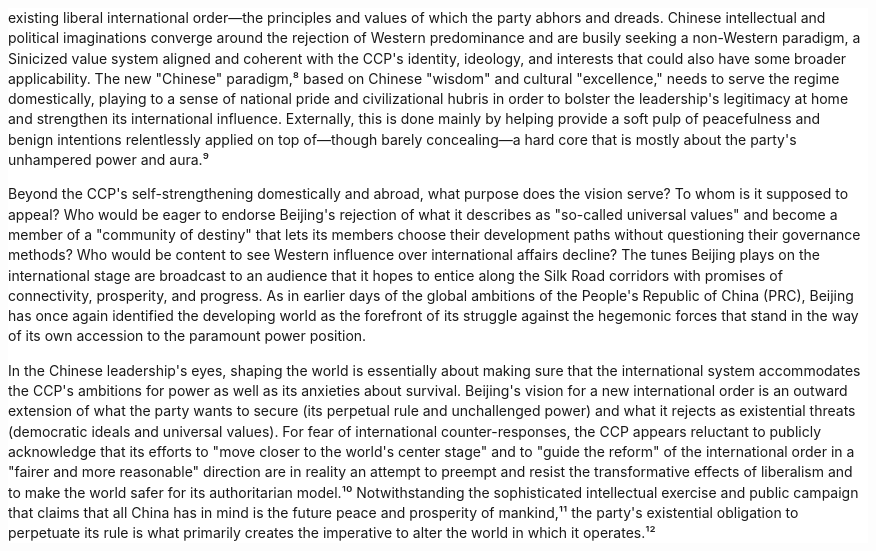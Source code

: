 existing liberal international order—the principles and values of which the party abhors and dreads. Chinese
intellectual and political imaginations converge around the rejection of Western predominance and are busily seeking a
non-Western paradigm, a Sinicized value system aligned and coherent with the CCP's identity, ideology, and interests
that could also have some broader applicability. The new "Chinese" paradigm,⁸ based on Chinese "wisdom" and cultural
"excellence," needs to serve the regime domestically, playing to a sense of national pride and civilizational hubris in
order to bolster the leadership's legitimacy at home and strengthen its international influence. Externally, this is
done mainly by helping provide a soft pulp of peacefulness and benign intentions relentlessly applied on top of—though
barely concealing—a hard core that is mostly about the party's unhampered power and aura.⁹

Beyond the CCP's self-strengthening domestically and abroad, what purpose does the vision serve? To whom is it supposed
to appeal? Who would be eager to endorse Beijing's rejection of what it describes as "so-called universal values" and
become a member of a "community of destiny" that lets its members choose their development paths without questioning
their governance methods? Who would be content to see Western influence over international affairs decline? The tunes
Beijing plays on the international stage are broadcast to an audience that it hopes to entice along the Silk Road
corridors with promises of connectivity, prosperity, and progress. As in earlier days of the global ambitions of the
People's Republic of China (PRC), Beijing has once again identified the developing world as the forefront of its struggle against the hegemonic forces that stand in the way of its own
accession to the paramount power position.

In the Chinese leadership's eyes, shaping the world is essentially about making sure that the international system
accommodates the CCP's ambitions for power as well as its anxieties about survival. Beijing's vision for a new
international order is an outward extension of what the party wants to secure (its perpetual rule and unchallenged
power) and what it rejects as existential threats (democratic ideals and universal values). For fear of international
counter-responses, the CCP appears reluctant to publicly acknowledge that its efforts to "move closer to the world's
center stage" and to "guide the reform" of the international order in a "fairer and more reasonable" direction are in
reality an attempt to preempt and resist the transformative effects of liberalism and to make the world safer for its
authoritarian model.¹⁰ Notwithstanding the sophisticated intellectual exercise and public campaign that claims that all
China has in mind is the future peace and prosperity of mankind,¹¹ the party's existential obligation to perpetuate its
rule is what primarily creates the imperative to alter the world in which it operates.¹²
